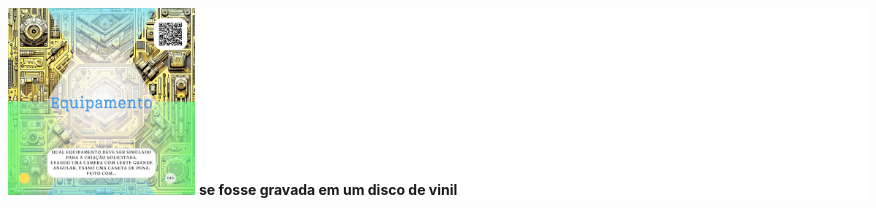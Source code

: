 [<img src="../../imagens/cards/012.png"  width="187" height="187">](../../partes-de-prompt/criacao/equipamento.md) **se fosse gravada em um disco de vinil**
